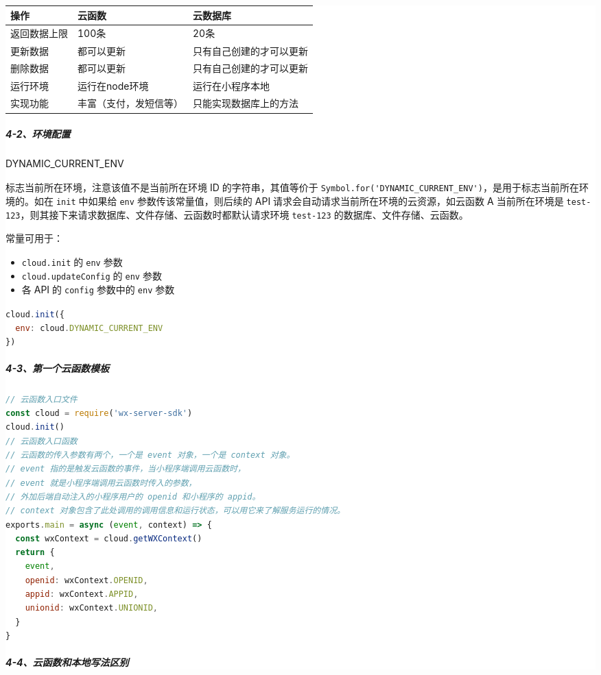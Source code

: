 | 操作         | 云函数                 | 云数据库                 |
| :----------- | :--------------------- | :----------------------- |
| 返回数据上限 | 100条                  | 20条                     |
| 更新数据     | 都可以更新             | 只有自己创建的才可以更新 |
| 删除数据     | 都可以更新             | 只有自己创建的才可以更新 |
| 运行环境     | 运行在node环境         | 运行在小程序本地         |
| 实现功能     | 丰富（支付，发短信等） | 只能实现数据库上的方法   |

##### 4-2、环境配置

DYNAMIC_CURRENT_ENV

标志当前所在环境，注意该值不是当前所在环境 ID 的字符串，其值等价于 `Symbol.for('DYNAMIC_CURRENT_ENV')`，是用于标志当前所在环境的。如在 `init` 中如果给 `env` 参数传该常量值，则后续的 API 请求会自动请求当前所在环境的云资源，如云函数 A 当前所在环境是 `test-123`，则其接下来请求数据库、文件存储、云函数时都默认请求环境 `test-123` 的数据库、文件存储、云函数。

常量可用于：

- `cloud.init` 的 `env` 参数
- `cloud.updateConfig` 的 `env` 参数
- 各 API 的 `config` 参数中的 `env` 参数

```javascript
cloud.init({
  env: cloud.DYNAMIC_CURRENT_ENV
})
```

##### 4-3、第一个云函数模板

```javascript
// 云函数入口文件
const cloud = require('wx-server-sdk')
cloud.init()
// 云函数入口函数
// 云函数的传入参数有两个，一个是 event 对象，一个是 context 对象。
// event 指的是触发云函数的事件，当小程序端调用云函数时，
// event 就是小程序端调用云函数时传入的参数，
// 外加后端自动注入的小程序用户的 openid 和小程序的 appid。
// context 对象包含了此处调用的调用信息和运行状态，可以用它来了解服务运行的情况。
exports.main = async (event, context) => {
  const wxContext = cloud.getWXContext()
  return {
    event,
    openid: wxContext.OPENID,
    appid: wxContext.APPID,
    unionid: wxContext.UNIONID,
  }
}
```

##### 4-4、云函数和本地写法区别
